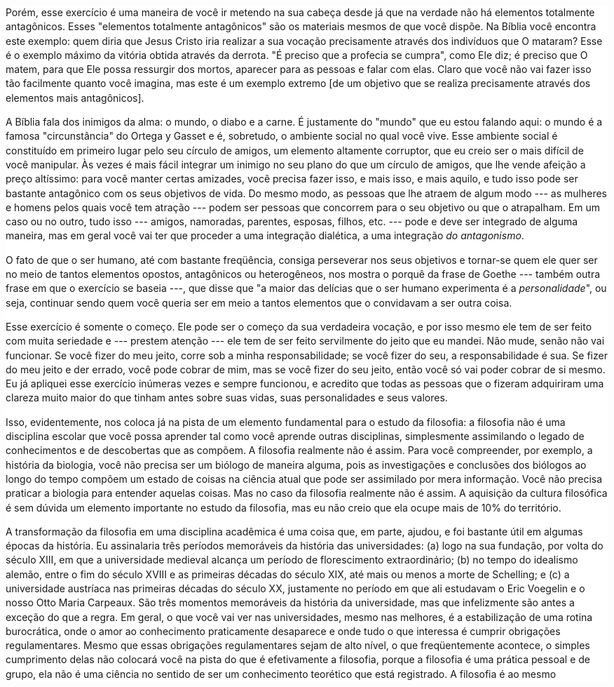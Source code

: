 Porém, esse exercício é uma maneira de você ir metendo na sua cabeça desde já que na verdade não há elementos totalmente antagônicos. Esses "elementos totalmente antagônicos" são os materiais mesmos de que você dispõe. Na Bíblia você encontra este exemplo: quem diria que Jesus Cristo iria realizar a sua vocação precisamente através dos indivíduos que O mataram? Esse é o exemplo máximo da vitória obtida através da derrota. "É preciso que a profecia se cumpra", como Ele diz; é preciso que O matem, para que Ele possa ressurgir dos mortos, aparecer para as pessoas e falar com elas. Claro que você não vai fazer isso tão facilmente quanto você imagina, mas este é um exemplo extremo \[de um objetivo que se realiza precisamente através dos elementos mais antagônicos\].

A Bíblia fala dos inimigos da alma: o mundo, o diabo e a carne. É justamente do "mundo" que eu estou falando aqui: o mundo é a famosa "circunstância" do Ortega y Gasset e é, sobretudo, o ambiente social no qual você vive. Esse ambiente social é constituído em primeiro lugar pelo seu círculo de amigos, um elemento altamente corruptor, que eu creio ser o mais difícil de você manipular. Às vezes é mais fácil integrar um inimigo no seu plano do que um círculo de amigos, que lhe vende afeição a preço altíssimo: para você manter certas amizades, você precisa fazer isso, e mais isso, e mais aquilo, e tudo isso pode ser bastante antagônico com os seus objetivos de vida. Do mesmo modo, as pessoas que lhe atraem de algum modo --- as mulheres e homens pelos quais você tem atração --- podem ser pessoas que concorrem para o seu objetivo ou que o atrapalham. Em um caso ou no outro, tudo isso --- amigos, namoradas, parentes, esposas, filhos, etc. --- pode e deve ser integrado de alguma maneira, mas em geral você vai ter que proceder a uma integração dialética, a uma integração *do antagonismo*.

O fato de que o ser humano, até com bastante freqüência, consiga perseverar nos seus objetivos e tornar-se quem ele quer ser no meio de tantos elementos opostos, antagônicos ou heterogêneos, nos mostra o porquê da frase de Goethe --- também outra frase em que o exercício se baseia ---, que disse que "a maior das delícias que o ser humano experimenta é a *personalidade*", ou seja, continuar sendo quem você queria ser em meio a tantos elementos que o convidavam a ser outra coisa.

Esse exercício é somente o começo. Ele pode ser o começo da sua verdadeira vocação, e por isso mesmo ele tem de ser feito com muita seriedade e --- prestem atenção --- ele tem de ser feito servilmente do jeito que eu mandei. Não mude, senão não vai funcionar. Se você fizer do meu jeito, corre sob a minha responsabilidade; se você fizer do seu, a responsabilidade é sua. Se fizer do meu jeito e der errado, você pode cobrar de mim, mas se você fizer do seu jeito, então você só vai poder cobrar de si mesmo. Eu já apliquei esse exercício inúmeras vezes e sempre funcionou, e acredito que todas as pessoas que o fizeram adquiriram uma clareza muito maior do que tinham antes sobre suas vidas, suas personalidades e seus valores.

Isso, evidentemente, nos coloca já na pista de um elemento fundamental para o estudo da filosofia: a filosofia não é uma disciplina escolar que você possa aprender tal como você aprende outras disciplinas, simplesmente assimilando o legado de conhecimentos e de descobertas que as compõem. A filosofia realmente não é assim. Para você compreender, por exemplo, a história da biologia, você não precisa ser um biólogo de maneira alguma, pois as investigações e conclusões dos biólogos ao longo do tempo compõem um estado de coisas na ciência atual que pode ser assimilado por mera informação. Você não precisa praticar a biologia para entender aquelas coisas. Mas no caso da filosofia realmente não é assim. A aquisição da cultura filosófica é sem dúvida um elemento importante no estudo da filosofia, mas eu não creio que ela ocupe mais de 10% do território.

A transformação da filosofia em uma disciplina acadêmica é uma coisa que, em parte, ajudou, e foi bastante útil em algumas épocas da história. Eu assinalaria três períodos memoráveis da história das universidades: (a) logo na sua fundação, por volta do século XIII, em que a universidade medieval alcança um período de florescimento extraordinário; (b) no tempo do idealismo alemão, entre o fim do século XVIII e as primeiras décadas do século XIX, até mais ou menos a morte de Schelling; e (c) a universidade austríaca nas primeiras décadas do século XX, justamente no período em que ali estudavam o Eric Voegelin e o nosso Otto Maria Carpeaux. São três momentos memoráveis da história da universidade, mas que infelizmente são antes a exceção do que a regra. Em geral, o que você vai ver nas universidades, mesmo nas melhores, é a estabilização de uma rotina burocrática, onde o amor ao conhecimento praticamente desaparece e onde tudo o que interessa é cumprir obrigações regulamentares. Mesmo que essas obrigações regulamentares sejam de alto nível, o que freqüentemente acontece, o simples cumprimento delas não colocará você na pista do que é efetivamente a filosofia, porque a filosofia é uma prática pessoal e de grupo, ela não é uma ciência no sentido de ser um conhecimento teorético que está registrado. A filosofia é ao mesmo
